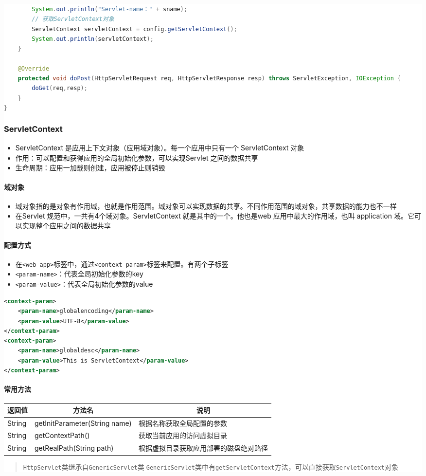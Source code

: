 ```java
        System.out.println("Servlet-name：" + sname);
        // 获取ServletContext对象
        ServletContext servletContext = config.getServletContext();
        System.out.println(servletContext);
    }

    @Override
    protected void doPost(HttpServletRequest req, HttpServletResponse resp) throws ServletException, IOException {
        doGet(req,resp);
    }
}
```

### ServletContext

- ServletContext 是应用上下文对象（应用域对象）。每一个应用中只有一个 ServletContext 对象
- 作用：可以配置和获得应用的全局初始化参数，可以实现Servlet 之间的数据共享
- 生命周期：应用一加载则创建，应用被停止则销毁

#### 域对象

- 域对象指的是对象有作用域，也就是作用范围。域对象可以实现数据的共享。不同作用范围的域对象，共享数据的能力也不一样
- 在Servlet 规范中，一共有4个域对象。ServletContext 就是其中的一个。他也是web 应用中最大的作用域，也叫 application 域。它可以实现整个应用之间的数据共享

#### 配置方式

- 在`<web-app>`标签中，通过`<context-param>`标签来配置。有两个子标签
- `<param-name>`：代表全局初始化参数的key
- `<param-value>`：代表全局初始化参数的value

```xml
<context-param>
	<param-name>globalencoding</param-name>
	<param-value>UTF-8</param-value>
</context-param>
<context-param>
	<param-name>globaldesc</param-name>
	<param-value>This is ServletContext</param-value>
</context-param>
```

#### 常用方法

| 返回值 | 方法名                        | 说明                                   |
| ------ | ----------------------------- | -------------------------------------- |
| String | getInitParameter(String name) | 根据名称获取全局配置的参数             |
| String | getContextPath()              | 获取当前应用的访问虚拟目录             |
| String | getRealPath(String path)      | 根据虚拟目录获取应用部署的磁盘绝对路径 |

> `HttpServlet`类继承自`GenericServlet`类
> `GenericServlet`类中有`getServletContext`方法，可以直接获取`ServletContext`对象
